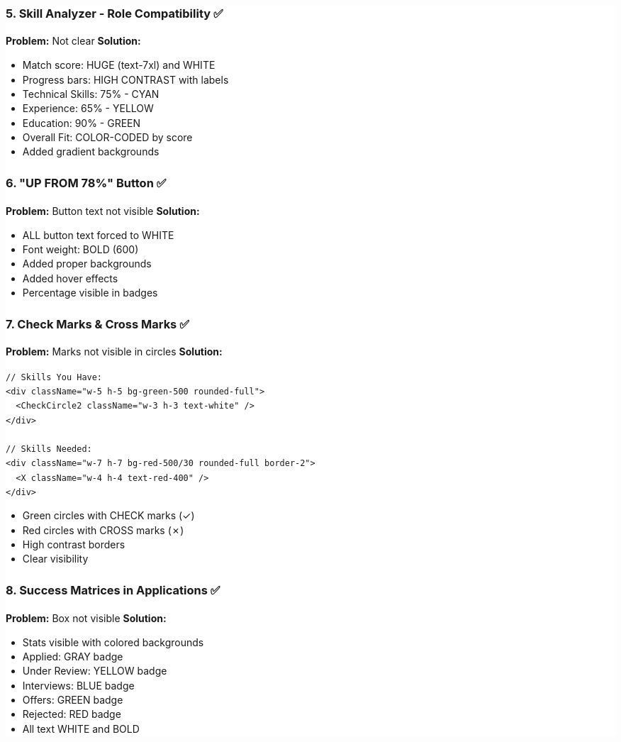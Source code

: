 ### 5. **Skill Analyzer - Role Compatibility** ✅
**Problem:** Not clear
**Solution:**
- Match score: HUGE (text-7xl) and WHITE
- Progress bars: HIGH CONTRAST with labels
- Technical Skills: 75% - CYAN
- Experience: 65% - YELLOW
- Education: 90% - GREEN
- Overall Fit: COLOR-CODED by score
- Added gradient backgrounds

### 6. **"UP FROM 78%" Button** ✅
**Problem:** Button text not visible
**Solution:**
- ALL button text forced to WHITE
- Font weight: BOLD (600)
- Added proper backgrounds
- Added hover effects
- Percentage visible in badges

### 7. **Check Marks & Cross Marks** ✅
**Problem:** Marks not visible in circles
**Solution:**
```tsx
// Skills You Have:
<div className="w-5 h-5 bg-green-500 rounded-full">
  <CheckCircle2 className="w-3 h-3 text-white" />
</div>

// Skills Needed:
<div className="w-7 h-7 bg-red-500/30 rounded-full border-2">
  <X className="w-4 h-4 text-red-400" />
</div>
```
- Green circles with CHECK marks (✓)
- Red circles with CROSS marks (✗)
- High contrast borders
- Clear visibility

### 8. **Success Matrices in Applications** ✅
**Problem:** Box not visible
**Solution:**
- Stats visible with colored backgrounds
- Applied: GRAY badge
- Under Review: YELLOW badge
- Interviews: BLUE badge
- Offers: GREEN badge
- Rejected: RED badge
- All text WHITE and BOLD
